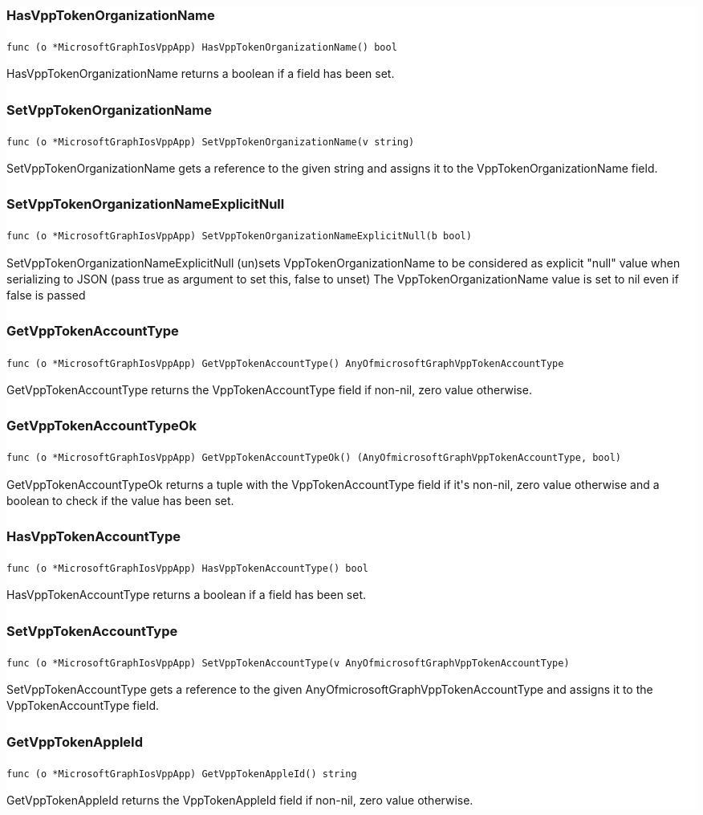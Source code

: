 ### HasVppTokenOrganizationName

`func (o *MicrosoftGraphIosVppApp) HasVppTokenOrganizationName() bool`

HasVppTokenOrganizationName returns a boolean if a field has been set.

### SetVppTokenOrganizationName

`func (o *MicrosoftGraphIosVppApp) SetVppTokenOrganizationName(v string)`

SetVppTokenOrganizationName gets a reference to the given string and assigns it to the VppTokenOrganizationName field.

### SetVppTokenOrganizationNameExplicitNull

`func (o *MicrosoftGraphIosVppApp) SetVppTokenOrganizationNameExplicitNull(b bool)`

SetVppTokenOrganizationNameExplicitNull (un)sets VppTokenOrganizationName to be considered as explicit "null" value
when serializing to JSON (pass true as argument to set this, false to unset)
The VppTokenOrganizationName value is set to nil even if false is passed
### GetVppTokenAccountType

`func (o *MicrosoftGraphIosVppApp) GetVppTokenAccountType() AnyOfmicrosoftGraphVppTokenAccountType`

GetVppTokenAccountType returns the VppTokenAccountType field if non-nil, zero value otherwise.

### GetVppTokenAccountTypeOk

`func (o *MicrosoftGraphIosVppApp) GetVppTokenAccountTypeOk() (AnyOfmicrosoftGraphVppTokenAccountType, bool)`

GetVppTokenAccountTypeOk returns a tuple with the VppTokenAccountType field if it's non-nil, zero value otherwise
and a boolean to check if the value has been set.

### HasVppTokenAccountType

`func (o *MicrosoftGraphIosVppApp) HasVppTokenAccountType() bool`

HasVppTokenAccountType returns a boolean if a field has been set.

### SetVppTokenAccountType

`func (o *MicrosoftGraphIosVppApp) SetVppTokenAccountType(v AnyOfmicrosoftGraphVppTokenAccountType)`

SetVppTokenAccountType gets a reference to the given AnyOfmicrosoftGraphVppTokenAccountType and assigns it to the VppTokenAccountType field.

### GetVppTokenAppleId

`func (o *MicrosoftGraphIosVppApp) GetVppTokenAppleId() string`

GetVppTokenAppleId returns the VppTokenAppleId field if non-nil, zero value otherwise.
